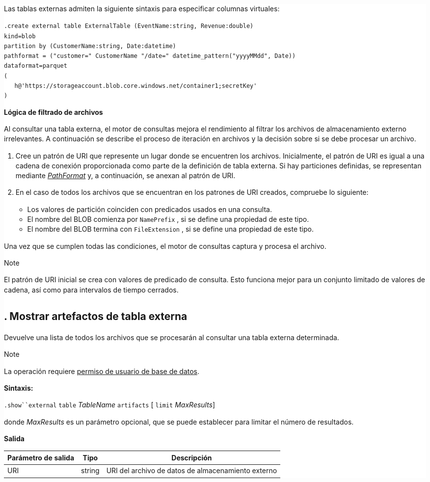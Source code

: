 Las tablas externas admiten la siguiente sintaxis para especificar columnas virtuales:

```kusto
.create external table ExternalTable (EventName:string, Revenue:double)  
kind=blob  
partition by (CustomerName:string, Date:datetime)  
pathformat = ("customer=" CustomerName "/date=" datetime_pattern("yyyyMMdd", Date))  
dataformat=parquet
( 
   h@'https://storageaccount.blob.core.windows.net/container1;secretKey'
)
```

<a name="file-filtering"></a>
**Lógica de filtrado de archivos**

Al consultar una tabla externa, el motor de consultas mejora el rendimiento al filtrar los archivos de almacenamiento externo irrelevantes. A continuación se describe el proceso de iteración en archivos y la decisión sobre si se debe procesar un archivo.

1. Cree un patrón de URI que represente un lugar donde se encuentren los archivos. Inicialmente, el patrón de URI es igual a una cadena de conexión proporcionada como parte de la definición de tabla externa. Si hay particiones definidas, se representan mediante *[PathFormat](#path-format)* y, a continuación, se anexan al patrón de URI.

2. En el caso de todos los archivos que se encuentran en los patrones de URI creados, compruebe lo siguiente:

   * Los valores de partición coinciden con predicados usados en una consulta.
   * El nombre del BLOB comienza por `NamePrefix` , si se define una propiedad de este tipo.
   * El nombre del BLOB termina con `FileExtension` , si se define una propiedad de este tipo.

Una vez que se cumplen todas las condiciones, el motor de consultas captura y procesa el archivo.

> [!NOTE]
> El patrón de URI inicial se crea con valores de predicado de consulta. Esto funciona mejor para un conjunto limitado de valores de cadena, así como para intervalos de tiempo cerrados. 

## <a name="show-external-table-artifacts"></a>. Mostrar artefactos de tabla externa

Devuelve una lista de todos los archivos que se procesarán al consultar una tabla externa determinada.

> [!NOTE]
> La operación requiere [permiso de usuario de base de datos](../management/access-control/role-based-authorization.md).

**Sintaxis:** 

`.show``external` `table` *TableName* `artifacts` [ `limit` *MaxResults*]

donde *MaxResults* es un parámetro opcional, que se puede establecer para limitar el número de resultados.

**Salida**

| Parámetro de salida | Tipo   | Descripción                       |
|------------------|--------|-----------------------------------|
| URI              | string | URI del archivo de datos de almacenamiento externo |
